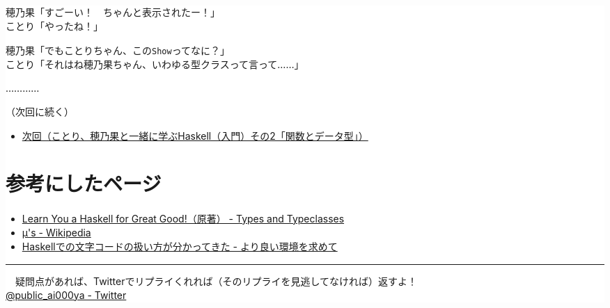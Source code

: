 穂乃果「すごーい！　ちゃんと表示されたー！」  
ことり「やったね！」  

穂乃果「でもことりちゃん、この`Show`ってなに？」  
ことり「それはね穂乃果ちゃん、いわゆる型クラスって言って……」  

…………

（次回に続く）

- [次回（ことり、穂乃果と一緒に学ぶHaskell（入門）その2「関数とデータ型」）](./2017-05-11-learn-haskell-with-muse.html)


# 参考にしたページ

- [Learn You a Haskell for Great Good!（原著） - Types and Typeclasses](http://learnyouahaskell.com/types-and-typeclasses#believe-the-type)
- [μ's - Wikipedia](https://ja.wikipedia.org/wiki/%CE%9C%27s#.E5.8D.97_.E3.81.93.E3.81.A8.E3.82.8A.EF.BC.88.E3.81.BF.E3.81.AA.E3.81.BF_.E3.81.93.E3.81.A8.E3.82.8A.EF.BC.89)
- [ Haskellでの文字コードの扱い方が分かってきた - より良い環境を求めて](http://d.hatena.ne.jp/n314/20100624/1277366395)

- - -

　疑問点があれば、Twitterでリプライくれれば（そのリプライを見逃してなければ）返すよ！  
[\@public_ai000ya - Twitter](https://twitter.com/public_ai000ya)

